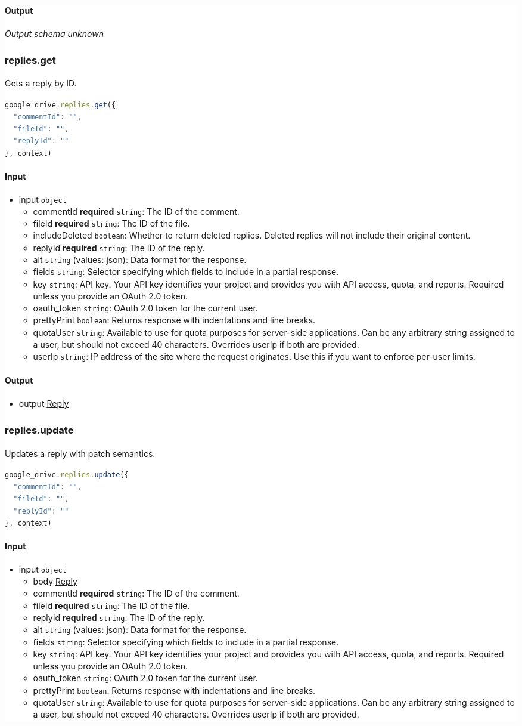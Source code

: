 #### Output
*Output schema unknown*

### replies.get
Gets a reply by ID.


```js
google_drive.replies.get({
  "commentId": "",
  "fileId": "",
  "replyId": ""
}, context)
```

#### Input
* input `object`
  * commentId **required** `string`: The ID of the comment.
  * fileId **required** `string`: The ID of the file.
  * includeDeleted `boolean`: Whether to return deleted replies. Deleted replies will not include their original content.
  * replyId **required** `string`: The ID of the reply.
  * alt `string` (values: json): Data format for the response.
  * fields `string`: Selector specifying which fields to include in a partial response.
  * key `string`: API key. Your API key identifies your project and provides you with API access, quota, and reports. Required unless you provide an OAuth 2.0 token.
  * oauth_token `string`: OAuth 2.0 token for the current user.
  * prettyPrint `boolean`: Returns response with indentations and line breaks.
  * quotaUser `string`: Available to use for quota purposes for server-side applications. Can be any arbitrary string assigned to a user, but should not exceed 40 characters. Overrides userIp if both are provided.
  * userIp `string`: IP address of the site where the request originates. Use this if you want to enforce per-user limits.

#### Output
* output [Reply](#reply)

### replies.update
Updates a reply with patch semantics.


```js
google_drive.replies.update({
  "commentId": "",
  "fileId": "",
  "replyId": ""
}, context)
```

#### Input
* input `object`
  * body [Reply](#reply)
  * commentId **required** `string`: The ID of the comment.
  * fileId **required** `string`: The ID of the file.
  * replyId **required** `string`: The ID of the reply.
  * alt `string` (values: json): Data format for the response.
  * fields `string`: Selector specifying which fields to include in a partial response.
  * key `string`: API key. Your API key identifies your project and provides you with API access, quota, and reports. Required unless you provide an OAuth 2.0 token.
  * oauth_token `string`: OAuth 2.0 token for the current user.
  * prettyPrint `boolean`: Returns response with indentations and line breaks.
  * quotaUser `string`: Available to use for quota purposes for server-side applications. Can be any arbitrary string assigned to a user, but should not exceed 40 characters. Overrides userIp if both are provided.
